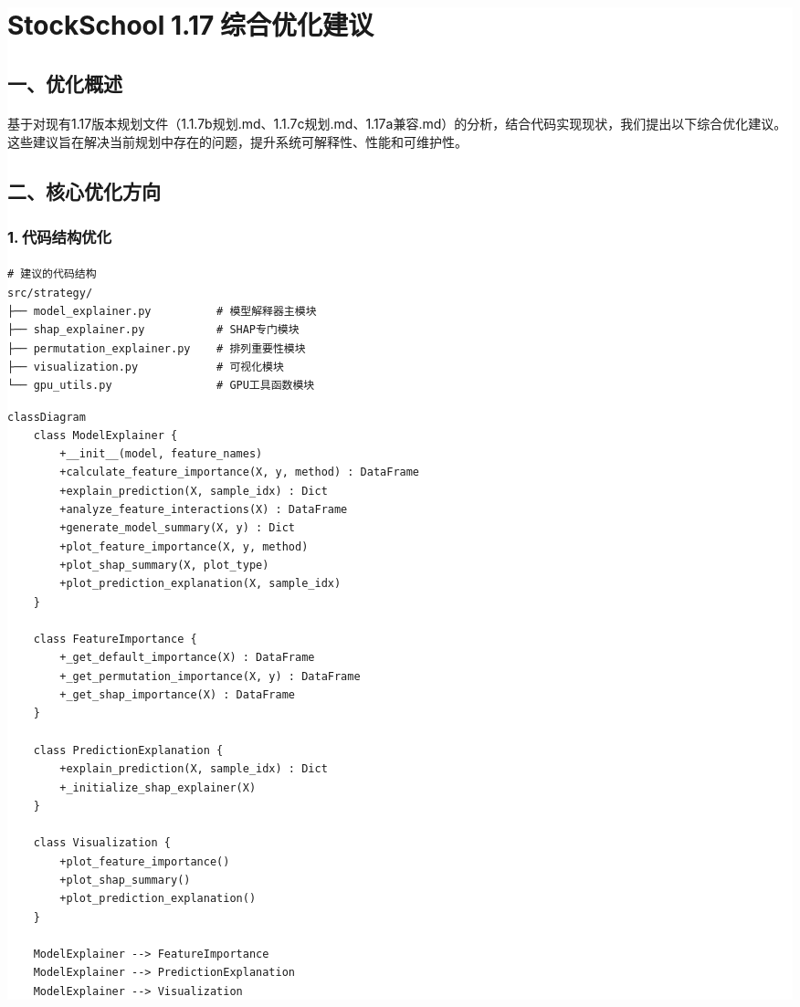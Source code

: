 # StockSchool 1.17 综合优化建议

## 一、优化概述

基于对现有1.17版本规划文件（1.1.7b规划.md、1.1.7c规划.md、1.17a兼容.md）的分析，结合代码实现现状，我们提出以下综合优化建议。这些建议旨在解决当前规划中存在的问题，提升系统可解释性、性能和可维护性。

## 二、核心优化方向

### 1. 代码结构优化

```
# 建议的代码结构
src/strategy/
├── model_explainer.py          # 模型解释器主模块
├── shap_explainer.py           # SHAP专门模块
├── permutation_explainer.py    # 排列重要性模块
├── visualization.py            # 可视化模块
└── gpu_utils.py                # GPU工具函数模块
```

```mermaid
classDiagram
    class ModelExplainer {
        +__init__(model, feature_names)
        +calculate_feature_importance(X, y, method) : DataFrame
        +explain_prediction(X, sample_idx) : Dict
        +analyze_feature_interactions(X) : DataFrame
        +generate_model_summary(X, y) : Dict
        +plot_feature_importance(X, y, method)
        +plot_shap_summary(X, plot_type)
        +plot_prediction_explanation(X, sample_idx)
    }
    
    class FeatureImportance {
        +_get_default_importance(X) : DataFrame
        +_get_permutation_importance(X, y) : DataFrame
        +_get_shap_importance(X) : DataFrame
    }
    
    class PredictionExplanation {
        +explain_prediction(X, sample_idx) : Dict
        +_initialize_shap_explainer(X)
    }
    
    class Visualization {
        +plot_feature_importance()
        +plot_shap_summary()
        +plot_prediction_explanation()
    }
    
    ModelExplainer --> FeatureImportance
    ModelExplainer --> PredictionExplanation
    ModelExplainer --> Visualization
```

